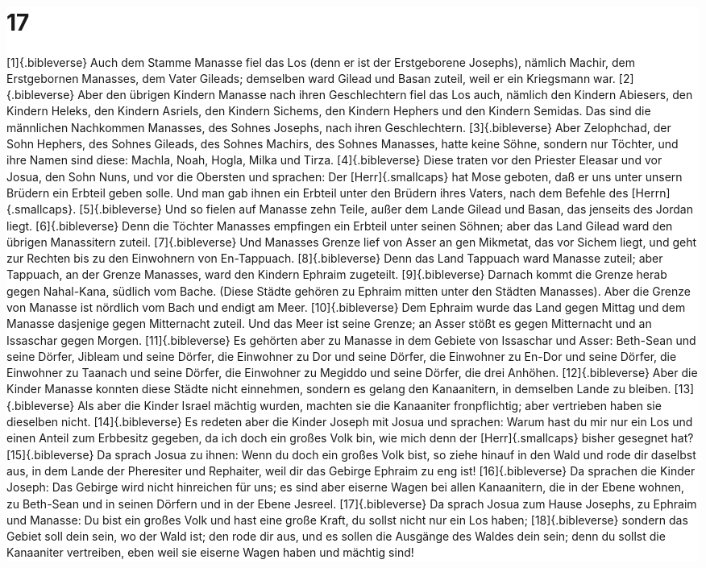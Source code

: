 # 17 
[1]{.bibleverse} Auch dem Stamme Manasse fiel das Los (denn er ist der Erstgeborene Josephs), nämlich Machir, dem Erstgebornen Manasses, dem Vater Gileads; demselben ward Gilead und Basan zuteil, weil er ein Kriegsmann war. 
[2]{.bibleverse} Aber den übrigen Kindern Manasse nach ihren Geschlechtern fiel das Los auch, nämlich den Kindern Abiesers, den Kindern Heleks, den Kindern Asriels, den Kindern Sichems, den Kindern Hephers und den Kindern Semidas. Das sind die männlichen Nachkommen Manasses, des Sohnes Josephs, nach ihren Geschlechtern. 
[3]{.bibleverse} Aber Zelophchad, der Sohn Hephers, des Sohnes Gileads, des Sohnes Machirs, des Sohnes Manasses, hatte keine Söhne, sondern nur Töchter, und ihre Namen sind diese: Machla, Noah, Hogla, Milka und Tirza. 
[4]{.bibleverse} Diese traten vor den Priester Eleasar und vor Josua, den Sohn Nuns, und vor die Obersten und sprachen: Der [Herr]{.smallcaps} hat Mose geboten, daß er uns unter unsern Brüdern ein Erbteil geben solle. Und man gab ihnen ein Erbteil unter den Brüdern ihres Vaters, nach dem Befehle des [Herrn]{.smallcaps}. 
[5]{.bibleverse} Und so fielen auf Manasse zehn Teile, außer dem Lande Gilead und Basan, das jenseits des Jordan liegt. 
[6]{.bibleverse} Denn die Töchter Manasses empfingen ein Erbteil unter seinen Söhnen; aber das Land Gilead ward den übrigen Manassitern zuteil. 
[7]{.bibleverse} Und Manasses Grenze lief von Asser an gen Mikmetat, das vor Sichem liegt, und geht zur Rechten bis zu den Einwohnern von En-Tappuach. 
[8]{.bibleverse} Denn das Land Tappuach ward Manasse zuteil; aber Tappuach, an der Grenze Manasses, ward den Kindern Ephraim zugeteilt. 
[9]{.bibleverse} Darnach kommt die Grenze herab gegen Nahal-Kana, südlich vom Bache. (Diese Städte gehören zu Ephraim mitten unter den Städten Manasses). Aber die Grenze von Manasse ist nördlich vom Bach und endigt am Meer. 
[10]{.bibleverse} Dem Ephraim wurde das Land gegen Mittag und dem Manasse dasjenige gegen Mitternacht zuteil. Und das Meer ist seine Grenze; an Asser stößt es gegen Mitternacht und an Issaschar gegen Morgen. 
[11]{.bibleverse} Es gehörten aber zu Manasse in dem Gebiete von Issaschar und Asser: Beth-Sean und seine Dörfer, Jibleam und seine Dörfer, die Einwohner zu Dor und seine Dörfer, die Einwohner zu En-Dor und seine Dörfer, die Einwohner zu Taanach und seine Dörfer, die Einwohner zu Megiddo und seine Dörfer, die drei Anhöhen. 
[12]{.bibleverse} Aber die Kinder Manasse konnten diese Städte nicht einnehmen, sondern es gelang den Kanaanitern, in demselben Lande zu bleiben. 
[13]{.bibleverse} Als aber die Kinder Israel mächtig wurden, machten sie die Kanaaniter fronpflichtig; aber vertrieben haben sie dieselben nicht. 
[14]{.bibleverse} Es redeten aber die Kinder Joseph mit Josua und sprachen: Warum hast du mir nur ein Los und einen Anteil zum Erbbesitz gegeben, da ich doch ein großes Volk bin, wie mich denn der [Herr]{.smallcaps} bisher gesegnet hat? 
[15]{.bibleverse} Da sprach Josua zu ihnen: Wenn du doch ein großes Volk bist, so ziehe hinauf in den Wald und rode dir daselbst aus, in dem Lande der Pheresiter und Rephaiter, weil dir das Gebirge Ephraim zu eng ist! 
[16]{.bibleverse} Da sprachen die Kinder Joseph: Das Gebirge wird nicht hinreichen für uns; es sind aber eiserne Wagen bei allen Kanaanitern, die in der Ebene wohnen, zu Beth-Sean und in seinen Dörfern und in der Ebene Jesreel. 
[17]{.bibleverse} Da sprach Josua zum Hause Josephs, zu Ephraim und Manasse: Du bist ein großes Volk und hast eine große Kraft, du sollst nicht nur ein Los haben; 
[18]{.bibleverse} sondern das Gebiet soll dein sein, wo der Wald ist; den rode dir aus, und es sollen die Ausgänge des Waldes dein sein; denn du sollst die Kanaaniter vertreiben, eben weil sie eiserne Wagen haben und mächtig sind! 
